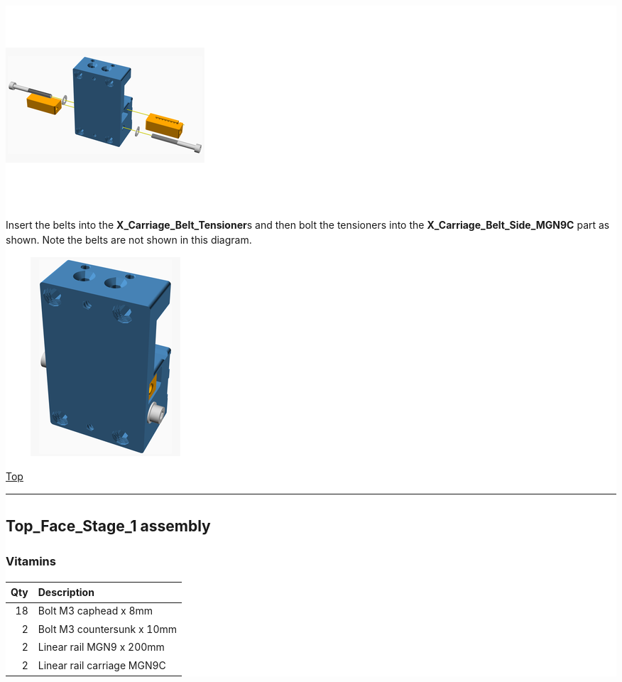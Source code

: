 ![X_Carriage_Belt_Side_MGN9C_HC_assembly](assemblies/X_Carriage_Belt_Side_MGN9C_HC_assembly_tn.png)

Insert the belts into the **X_Carriage_Belt_Tensioner**s and then bolt the tensioners into the
**X_Carriage_Belt_Side_MGN9C** part as shown. Note the belts are not shown in this diagram.

![X_Carriage_Belt_Side_MGN9C_HC_assembled](assemblies/X_Carriage_Belt_Side_MGN9C_HC_assembled_tn.png)

<span></span>
[Top](#TOP)

---
<a name="Top_Face_Stage_1_assembly"></a>

## Top_Face_Stage_1 assembly

### Vitamins

| Qty | Description |
|----:|:------------|
|  18 | Bolt M3 caphead x  8mm |
|   2 | Bolt M3 countersunk x 10mm |
|   2 | Linear rail MGN9 x 200mm |
|   2 | Linear rail carriage MGN9C |
